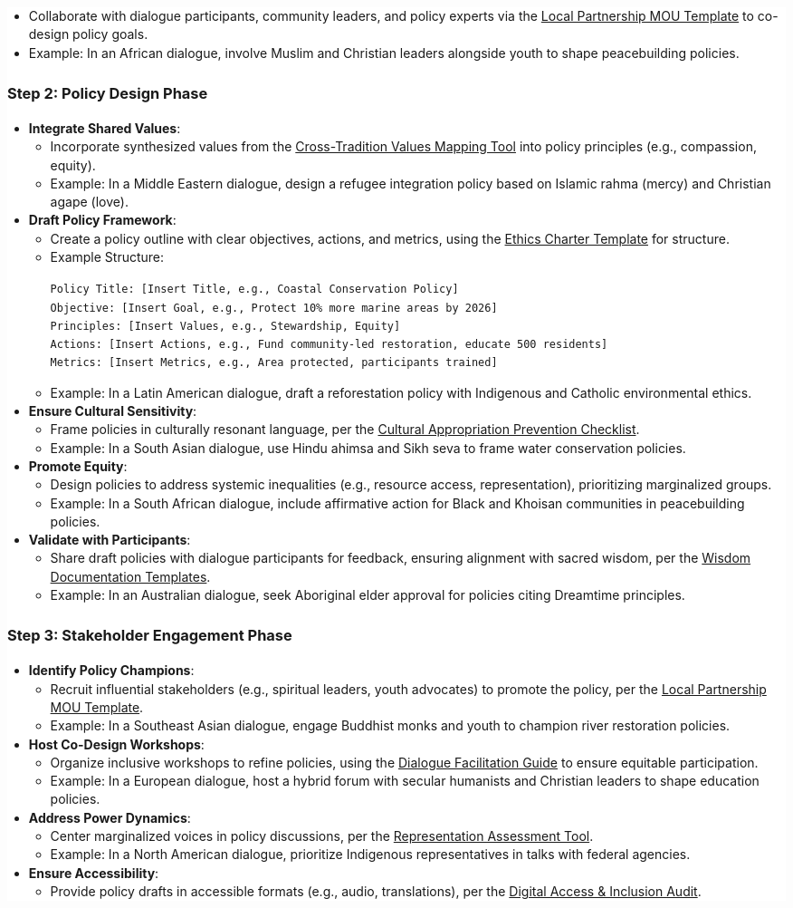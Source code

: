   - Collaborate with dialogue participants, community leaders, and policy experts via the [Local Partnership MOU Template](/frameworks/tools/spiritual/local-partnership-mou-template-en.pdf) to co-design policy goals.
  - Example: In an African dialogue, involve Muslim and Christian leaders alongside youth to shape peacebuilding policies.

### Step 2: Policy Design Phase
- **Integrate Shared Values**:
  - Incorporate synthesized values from the [Cross-Tradition Values Mapping Tool](/frameworks/tools/spiritual/cross-tradition-values-mapping-tool-en.pdf) into policy principles (e.g., compassion, equity).
  - Example: In a Middle Eastern dialogue, design a refugee integration policy based on Islamic rahma (mercy) and Christian agape (love).
- **Draft Policy Framework**:
  - Create a policy outline with clear objectives, actions, and metrics, using the [Ethics Charter Template](/frameworks/tools/spiritual/ethics-charter-template-en.pdf) for structure.
  - Example Structure:
    ```
    Policy Title: [Insert Title, e.g., Coastal Conservation Policy]
    Objective: [Insert Goal, e.g., Protect 10% more marine areas by 2026]
    Principles: [Insert Values, e.g., Stewardship, Equity]
    Actions: [Insert Actions, e.g., Fund community-led restoration, educate 500 residents]
    Metrics: [Insert Metrics, e.g., Area protected, participants trained]
    ```
  - Example: In a Latin American dialogue, draft a reforestation policy with Indigenous and Catholic environmental ethics.
- **Ensure Cultural Sensitivity**:
  - Frame policies in culturally resonant language, per the [Cultural Appropriation Prevention Checklist](/frameworks/tools/spiritual/cultural-appropriation-prevention-en.pdf).
  - Example: In a South Asian dialogue, use Hindu ahimsa and Sikh seva to frame water conservation policies.
- **Promote Equity**:
  - Design policies to address systemic inequalities (e.g., resource access, representation), prioritizing marginalized groups.
  - Example: In a South African dialogue, include affirmative action for Black and Khoisan communities in peacebuilding policies.
- **Validate with Participants**:
  - Share draft policies with dialogue participants for feedback, ensuring alignment with sacred wisdom, per the [Wisdom Documentation Templates](/frameworks/tools/spiritual/wisdom-documentation-templates-en.pdf).
  - Example: In an Australian dialogue, seek Aboriginal elder approval for policies citing Dreamtime principles.

### Step 3: Stakeholder Engagement Phase
- **Identify Policy Champions**:
  - Recruit influential stakeholders (e.g., spiritual leaders, youth advocates) to promote the policy, per the [Local Partnership MOU Template](/frameworks/tools/spiritual/local-partnership-mou-template-en.pdf).
  - Example: In a Southeast Asian dialogue, engage Buddhist monks and youth to champion river restoration policies.
- **Host Co-Design Workshops**:
  - Organize inclusive workshops to refine policies, using the [Dialogue Facilitation Guide](/frameworks/tools/spiritual/dialogue-facilitation-guide-en.pdf) to ensure equitable participation.
  - Example: In a European dialogue, host a hybrid forum with secular humanists and Christian leaders to shape education policies.
- **Address Power Dynamics**:
  - Center marginalized voices in policy discussions, per the [Representation Assessment Tool](/frameworks/tools/spiritual/representation-assessment-tool-en.pdf).
  - Example: In a North American dialogue, prioritize Indigenous representatives in talks with federal agencies.
- **Ensure Accessibility**:
  - Provide policy drafts in accessible formats (e.g., audio, translations), per the [Digital Access & Inclusion Audit](/frameworks/tools/spiritual/digital-access-inclusion-audit-en.pdf).